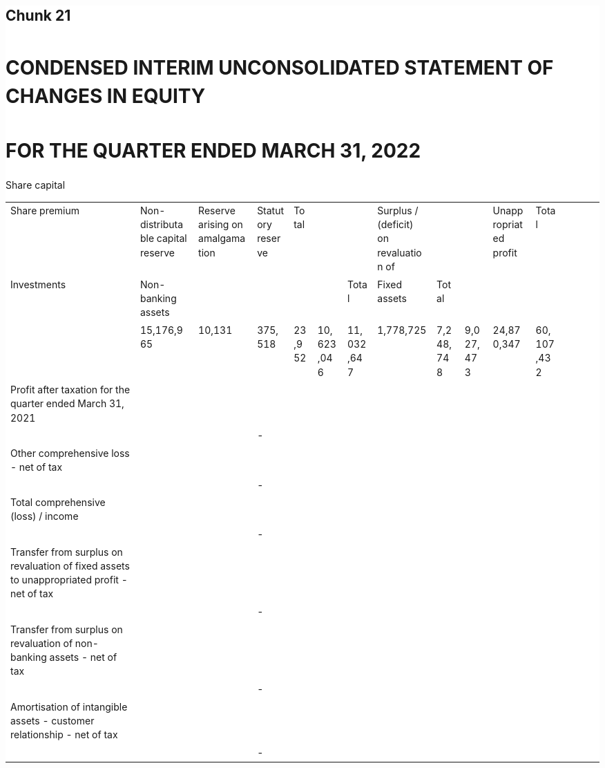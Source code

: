 ## Chunk 21

# CONDENSED INTERIM UNCONSOLIDATED STATEMENT OF CHANGES IN EQUITY

# FOR THE QUARTER ENDED MARCH 31, 2022

Share capital

|                                                                                            |                                   |                                 |                   |        |            |            |                                       |           |           |                       |            |   |   |   |   |
| ------------------------------------------------------------------------------------------ | --------------------------------- | ------------------------------- | ----------------- | ------ | ---------- | ---------- | ------------------------------------- | --------- | --------- | --------------------- | ---------- | - | - | - | - |
| Share premium                                                                              | Non-distributable capital reserve | Reserve arising on amalgamation | Statutory reserve | Total  |            |            | Surplus / (deficit) on revaluation of |           |           | Unappropriated profit | Total      |   |   |   |   |
| Investments                                                                                | Non-banking assets                |                                 |                   |        |            | Total      | Fixed assets                          | Total     |           |                       |            |   |   |   |   |
|                                                                                            | 15,176,965                        | 10,131                          | 375,518           | 23,952 | 10,623,046 | 11,032,647 | 1,778,725                             | 7,248,748 | 9,027,473 | 24,870,347            | 60,107,432 |   |   |   |   |
| Profit after taxation for the quarter ended March 31, 2021                                 |                                   |                                 |                   |        |            |            |                                       |           |           |                       |            |   |   |   |   |
|                                                                                            |                                   |                                 | -                 |        |            |            |                                       |           |           |                       |            |   |   |   |   |
| Other comprehensive loss - net of tax                                                      |                                   |                                 |                   |        |            |            |                                       |           |           |                       |            |   |   |   |   |
|                                                                                            |                                   |                                 | -                 |        |            |            |                                       |           |           |                       |            |   |   |   |   |
| Total comprehensive (loss) / income                                                        |                                   |                                 |                   |        |            |            |                                       |           |           |                       |            |   |   |   |   |
|                                                                                            |                                   |                                 | -                 |        |            |            |                                       |           |           |                       |            |   |   |   |   |
| Transfer from surplus on revaluation of fixed assets to unappropriated profit - net of tax |                                   |                                 |                   |        |            |            |                                       |           |           |                       |            |   |   |   |   |
|                                                                                            |                                   |                                 | -                 |        |            |            |                                       |           |           |                       |            |   |   |   |   |
| Transfer from surplus on revaluation of non-banking assets - net of tax                    |                                   |                                 |                   |        |            |            |                                       |           |           |                       |            |   |   |   |   |
|                                                                                            |                                   |                                 | -                 |        |            |            |                                       |           |           |                       |            |   |   |   |   |
| Amortisation of intangible assets - customer relationship - net of tax                     |                                   |                                 |                   |        |            |            |                                       |           |           |                       |            |   |   |   |   |
|                                                                                            |                                   |                                 | -                 |        |            |            |                                       |           |           |                       |            |   |   |   |   |